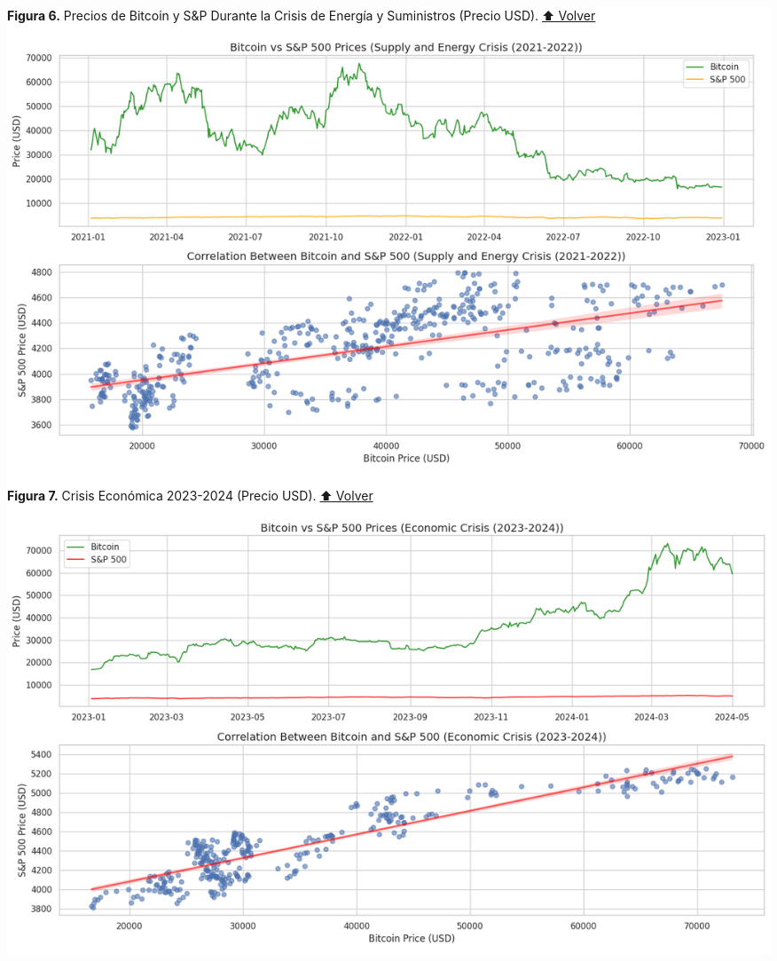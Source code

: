 <a id="figure-6"></a>
**Figura 6.** Precios de Bitcoin y S&P Durante la Crisis de Energía y Suministros (Precio USD). [⬆️ Volver](#supply_energy_correlation)

![Precios de Bitcoin y S&P Durante la Crisis de Energía y Suministros](/images/Fig6_BTC_SP500_Price_Correlations_Supply_Crisis.png)

<a id="figure-7"></a>
**Figura 7.** Crisis Económica 2023-2024 (Precio USD). [⬆️ Volver](#Economic-crisis)

![Crisis Económica 2023-2024](/images/Fig7_BTC_SP500_Price_Correlation_Economic_crisis.png)
